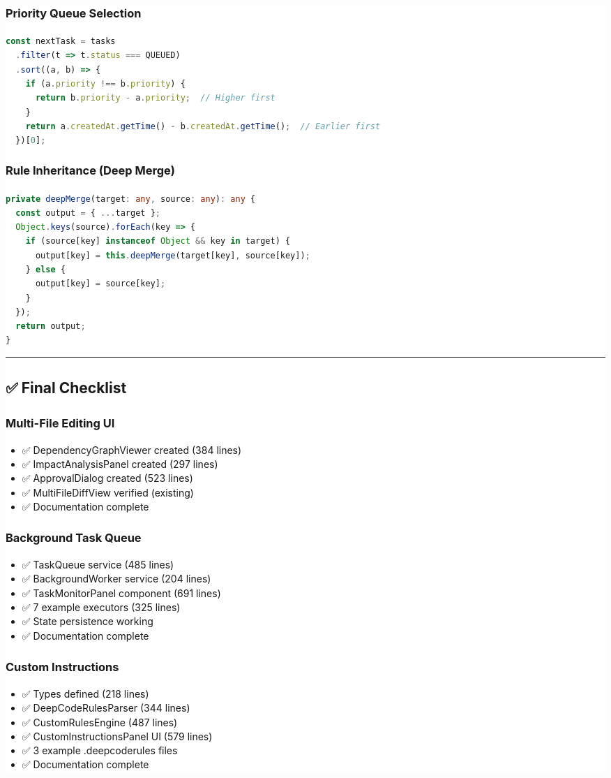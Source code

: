 ### Priority Queue Selection

```typescript
const nextTask = tasks
  .filter(t => t.status === QUEUED)
  .sort((a, b) => {
    if (a.priority !== b.priority) {
      return b.priority - a.priority;  // Higher first
    }
    return a.createdAt.getTime() - b.createdAt.getTime();  // Earlier first
  })[0];
```

### Rule Inheritance (Deep Merge)

```typescript
private deepMerge(target: any, source: any): any {
  const output = { ...target };
  Object.keys(source).forEach(key => {
    if (source[key] instanceof Object && key in target) {
      output[key] = this.deepMerge(target[key], source[key]);
    } else {
      output[key] = source[key];
    }
  });
  return output;
}
```

---

## ✅ Final Checklist

### Multi-File Editing UI
- ✅ DependencyGraphViewer created (384 lines)
- ✅ ImpactAnalysisPanel created (297 lines)
- ✅ ApprovalDialog created (523 lines)
- ✅ MultiFileDiffView verified (existing)
- ✅ Documentation complete

### Background Task Queue
- ✅ TaskQueue service (485 lines)
- ✅ BackgroundWorker service (204 lines)
- ✅ TaskMonitorPanel component (691 lines)
- ✅ 7 example executors (325 lines)
- ✅ State persistence working
- ✅ Documentation complete

### Custom Instructions
- ✅ Types defined (218 lines)
- ✅ DeepCodeRulesParser (344 lines)
- ✅ CustomRulesEngine (487 lines)
- ✅ CustomInstructionsPanel UI (579 lines)
- ✅ 3 example .deepcoderules files
- ✅ Documentation complete
